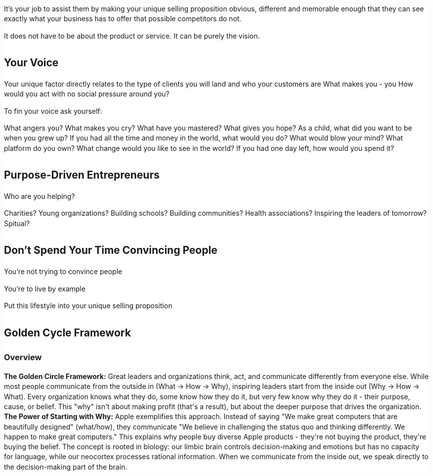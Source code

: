 It’s your job to assist them by making your unique selling proposition obvious, different and memorable enough that they can see exactly what your business has to offer that possible competitors do not.

It does not have to be about the product or service. It can be purely the vision.

## Your Voice

Your unique factor directly relates to the type of clients you will land and who your customers are
What makes you - you
How would you act with no social pressure around you?

To fin your voice ask yourself:

What angers you?
What makes you cry?
What have you mastered?
What gives you hope?
As a child, what did you want to be when you grew up?
If you had all the time and money in the world, what would you do?
What would blow your mind?
What platform do you own?
What change would you like to see in the world?
If you had one day left, how would you spend it?

## Purpose-Driven Entrepreneurs

Who are you helping?

Charities?
Young organizations?
Building schools?
Building communities?
Health associations?
Inspiring the leaders of tomorrow?
Spitual?

## Don’t Spend Your Time Convincing People

You’re not trying to convince people

You’re to live by example

Put this lifestyle into your unique selling proposition

## Golden Cycle Framework

### Overview

**The Golden Circle Framework:** Great leaders and organizations think, act, and communicate differently from everyone else. While most people communicate from the outside in (What → How → Why), inspiring leaders start from the inside out (Why → How → What). Every organization knows what they do, some know how they do it, but very few know why they do it - their purpose, cause, or belief. This "why" isn't about making profit (that's a result), but about the deeper purpose that drives the organization.
**The Power of Starting with Why:** Apple exemplifies this approach. Instead of saying "We make great computers that are beautifully designed" (what/how), they communicate "We believe in challenging the status quo and thinking differently. We happen to make great computers." This explains why people buy diverse Apple products - they're not buying the product, they're buying the belief. The concept is rooted in biology: our limbic brain controls decision-making and emotions but has no capacity for language, while our neocortex processes rational information. When we communicate from the inside out, we speak directly to the decision-making part of the brain.
